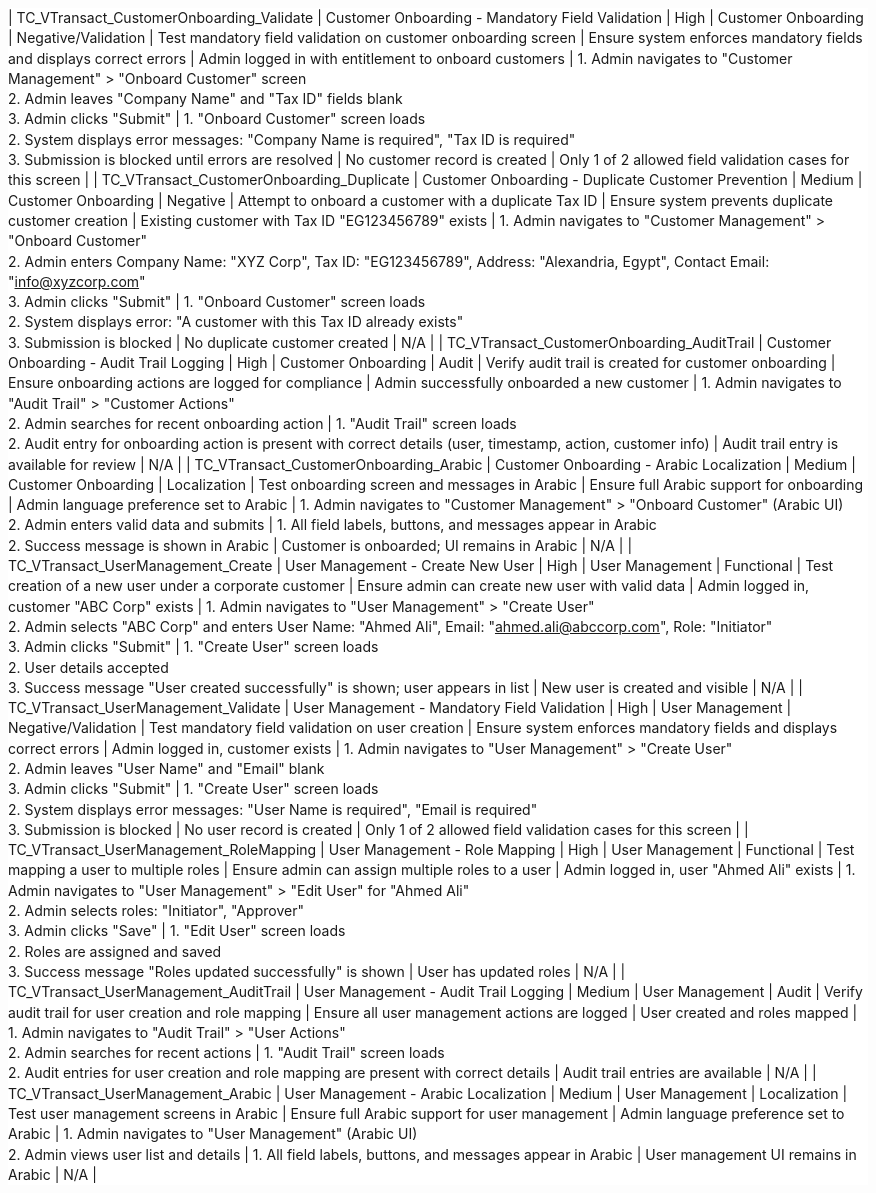 | TC_VTransact_CustomerOnboarding_Validate | Customer Onboarding - Mandatory Field Validation | High | Customer Onboarding | Negative/Validation | Test mandatory field validation on customer onboarding screen | Ensure system enforces mandatory fields and displays correct errors | Admin logged in with entitlement to onboard customers | 1. Admin navigates to "Customer Management" > "Onboard Customer" screen<br>2. Admin leaves "Company Name" and "Tax ID" fields blank<br>3. Admin clicks "Submit" | 1. "Onboard Customer" screen loads<br>2. System displays error messages: "Company Name is required", "Tax ID is required"<br>3. Submission is blocked until errors are resolved | No customer record is created | Only 1 of 2 allowed field validation cases for this screen |
| TC_VTransact_CustomerOnboarding_Duplicate | Customer Onboarding - Duplicate Customer Prevention | Medium | Customer Onboarding | Negative | Attempt to onboard a customer with a duplicate Tax ID | Ensure system prevents duplicate customer creation | Existing customer with Tax ID "EG123456789" exists | 1. Admin navigates to "Customer Management" > "Onboard Customer"<br>2. Admin enters Company Name: "XYZ Corp", Tax ID: "EG123456789", Address: "Alexandria, Egypt", Contact Email: "info@xyzcorp.com"<br>3. Admin clicks "Submit" | 1. "Onboard Customer" screen loads<br>2. System displays error: "A customer with this Tax ID already exists"<br>3. Submission is blocked | No duplicate customer created | N/A |
| TC_VTransact_CustomerOnboarding_AuditTrail | Customer Onboarding - Audit Trail Logging | High | Customer Onboarding | Audit | Verify audit trail is created for customer onboarding | Ensure onboarding actions are logged for compliance | Admin successfully onboarded a new customer | 1. Admin navigates to "Audit Trail" > "Customer Actions"<br>2. Admin searches for recent onboarding action | 1. "Audit Trail" screen loads<br>2. Audit entry for onboarding action is present with correct details (user, timestamp, action, customer info) | Audit trail entry is available for review | N/A |
| TC_VTransact_CustomerOnboarding_Arabic | Customer Onboarding - Arabic Localization | Medium | Customer Onboarding | Localization | Test onboarding screen and messages in Arabic | Ensure full Arabic support for onboarding | Admin language preference set to Arabic | 1. Admin navigates to "Customer Management" > "Onboard Customer" (Arabic UI)<br>2. Admin enters valid data and submits | 1. All field labels, buttons, and messages appear in Arabic<br>2. Success message is shown in Arabic | Customer is onboarded; UI remains in Arabic | N/A |
| TC_VTransact_UserManagement_Create | User Management - Create New User | High | User Management | Functional | Test creation of a new user under a corporate customer | Ensure admin can create new user with valid data | Admin logged in, customer "ABC Corp" exists | 1. Admin navigates to "User Management" > "Create User"<br>2. Admin selects "ABC Corp" and enters User Name: "Ahmed Ali", Email: "ahmed.ali@abccorp.com", Role: "Initiator"<br>3. Admin clicks "Submit" | 1. "Create User" screen loads<br>2. User details accepted<br>3. Success message "User created successfully" is shown; user appears in list | New user is created and visible | N/A |
| TC_VTransact_UserManagement_Validate | User Management - Mandatory Field Validation | High | User Management | Negative/Validation | Test mandatory field validation on user creation | Ensure system enforces mandatory fields and displays correct errors | Admin logged in, customer exists | 1. Admin navigates to "User Management" > "Create User"<br>2. Admin leaves "User Name" and "Email" blank<br>3. Admin clicks "Submit" | 1. "Create User" screen loads<br>2. System displays error messages: "User Name is required", "Email is required"<br>3. Submission is blocked | No user record is created | Only 1 of 2 allowed field validation cases for this screen |
| TC_VTransact_UserManagement_RoleMapping | User Management - Role Mapping | High | User Management | Functional | Test mapping a user to multiple roles | Ensure admin can assign multiple roles to a user | Admin logged in, user "Ahmed Ali" exists | 1. Admin navigates to "User Management" > "Edit User" for "Ahmed Ali"<br>2. Admin selects roles: "Initiator", "Approver"<br>3. Admin clicks "Save" | 1. "Edit User" screen loads<br>2. Roles are assigned and saved<br>3. Success message "Roles updated successfully" is shown | User has updated roles | N/A |
| TC_VTransact_UserManagement_AuditTrail | User Management - Audit Trail Logging | Medium | User Management | Audit | Verify audit trail for user creation and role mapping | Ensure all user management actions are logged | User created and roles mapped | 1. Admin navigates to "Audit Trail" > "User Actions"<br>2. Admin searches for recent actions | 1. "Audit Trail" screen loads<br>2. Audit entries for user creation and role mapping are present with correct details | Audit trail entries are available | N/A |
| TC_VTransact_UserManagement_Arabic | User Management - Arabic Localization | Medium | User Management | Localization | Test user management screens in Arabic | Ensure full Arabic support for user management | Admin language preference set to Arabic | 1. Admin navigates to "User Management" (Arabic UI)<br>2. Admin views user list and details | 1. All field labels, buttons, and messages appear in Arabic | User management UI remains in Arabic | N/A |